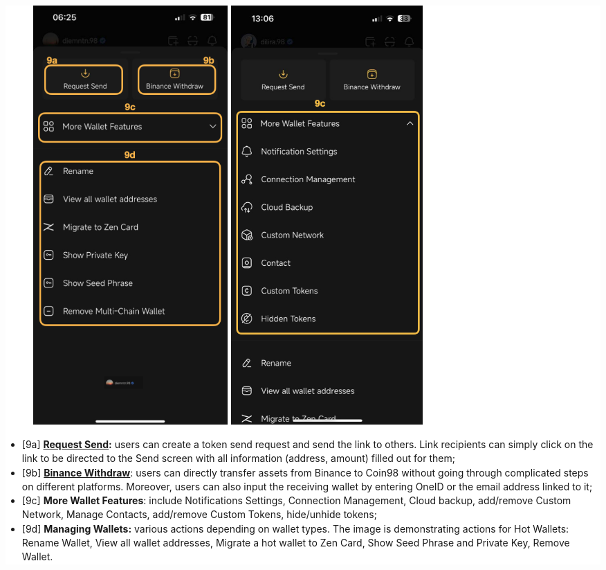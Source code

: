 <figure><img src="../../../.gitbook/assets/coin98-app-wallet-main-screen-more-1 (1).png" alt="" width="563"><figcaption></figcaption></figure>

* \[9a] [**Request Send**](https://docs.coin98.com/products/coin98-super-wallet/mobile/asset-management/how-to-create-a-send-request-for-someone)**:** users can create a token send request and send the link to others. Link recipients can simply click on the link to be directed to the Send screen with all information (address, amount) filled out for them; &#x20;
* \[9b] [**Binance Withdraw**](https://docs.coin98.com/products/coin98-super-wallet/mobile/asset-management/how-to-withdraw-tokens-from-binance-to-coin98-super-wallet): users can directly transfer assets from Binance to Coin98 without going through complicated steps on different platforms. Moreover, users can also input the receiving wallet by entering OneID or the email address linked to it;
* \[9c] **More Wallet Features**: include Notifications Settings, Connection Management, Cloud backup, add/remove Custom Network, Manage Contacts, add/remove Custom Tokens, hide/unhide tokens;
* \[9d] **Managing Wallets:** various actions depending on wallet types. The image is demonstrating actions for Hot Wallets: Rename Wallet, View all wallet addresses, Migrate a hot wallet to Zen Card, Show Seed Phrase and Private Key, Remove Wallet.
